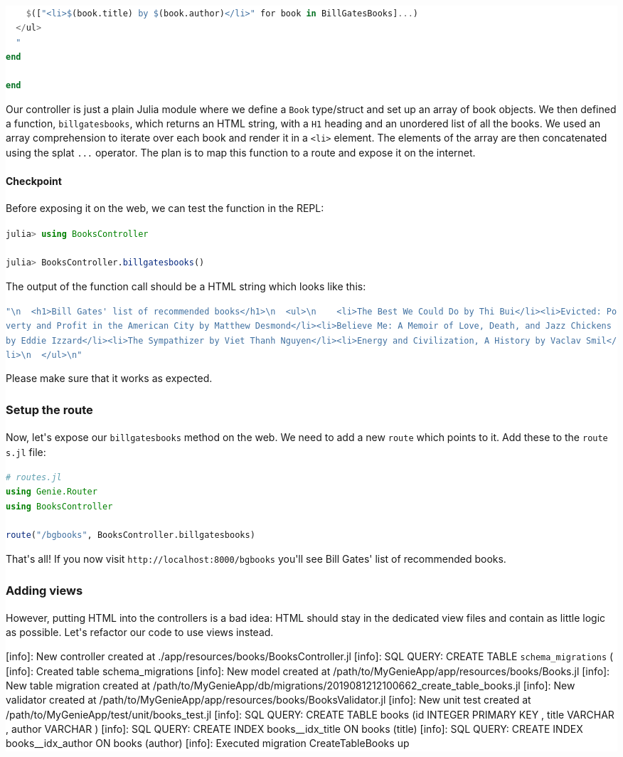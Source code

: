 ```julia
    $(["<li>$(book.title) by $(book.author)</li>" for book in BillGatesBooks]...)
  </ul>
  "
end

end
```

Our controller is just a plain Julia module where we define a `Book` type/struct and set up an array of book objects. We then defined a function, `billgatesbooks`, which returns an HTML string, with a `H1` heading and an unordered list of all the books. We used an array comprehension to iterate over each book and render it in a `<li>` element. The elements of the array are then concatenated using the splat `...` operator.
The plan is to map this function to a route and expose it on the internet.

#### Checkpoint

Before exposing it on the web, we can test the function in the REPL:

```julia
julia> using BooksController

julia> BooksController.billgatesbooks()
```

The output of the function call should be a HTML string which looks like this:

```julia
"\n  <h1>Bill Gates' list of recommended books</h1>\n  <ul>\n    <li>The Best We Could Do by Thi Bui</li><li>Evicted: Poverty and Profit in the American City by Matthew Desmond</li><li>Believe Me: A Memoir of Love, Death, and Jazz Chickens by Eddie Izzard</li><li>The Sympathizer by Viet Thanh Nguyen</li><li>Energy and Civilization, A History by Vaclav Smil</li>\n  </ul>\n"
```

Please make sure that it works as expected.

### Setup the route

Now, let's expose our `billgatesbooks` method on the web. We need to add a new `route` which points to it. Add these to the `routes.jl` file:

```julia
# routes.jl
using Genie.Router
using BooksController

route("/bgbooks", BooksController.billgatesbooks)
```

That's all! If you now visit `http://localhost:8000/bgbooks` you'll see Bill Gates' list of recommended books.

### Adding views

However, putting HTML into the controllers is a bad idea: HTML should stay in the dedicated view files and contain as little logic as possible. Let's refactor our code to use views instead.


[info]: New controller created at ./app/resources/books/BooksController.jl
[info]: SQL QUERY: CREATE TABLE `schema_migrations` (
[info]: Created table schema_migrations
[info]: New model created at /path/to/MyGenieApp/app/resources/books/Books.jl
[info]: New table migration created at /path/to/MyGenieApp/db/migrations/2019081212100662_create_table_books.jl
[info]: New validator created at /path/to/MyGenieApp/app/resources/books/BooksValidator.jl
[info]: New unit test created at /path/to/MyGenieApp/test/unit/books_test.jl
[info]: SQL QUERY: CREATE TABLE books (id INTEGER PRIMARY KEY , title VARCHAR , author VARCHAR )
[info]: SQL QUERY: CREATE  INDEX books__idx_title ON books (title)
[info]: SQL QUERY: CREATE  INDEX books__idx_author ON books (author)
[info]: Executed migration CreateTableBooks up